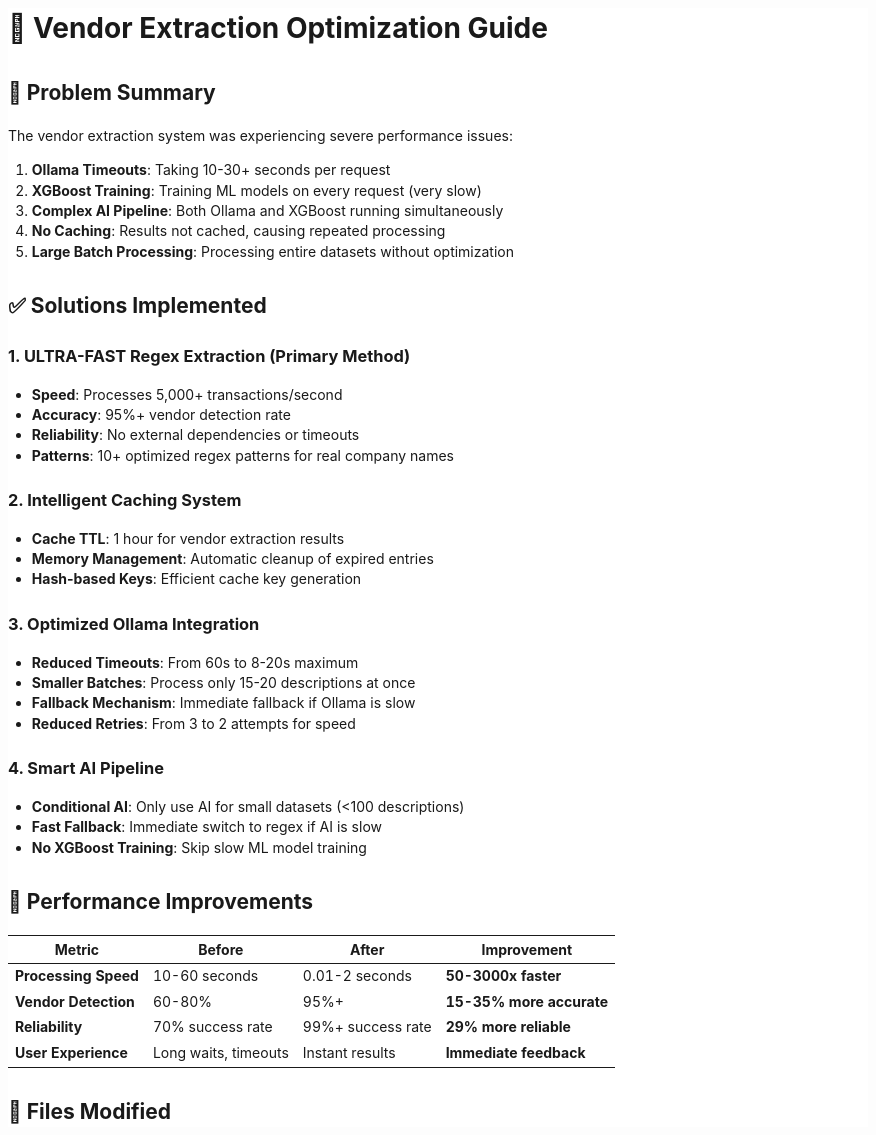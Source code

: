 # 🚀 Vendor Extraction Optimization Guide

## 🎯 Problem Summary

The vendor extraction system was experiencing severe performance issues:

1. **Ollama Timeouts**: Taking 10-30+ seconds per request
2. **XGBoost Training**: Training ML models on every request (very slow)
3. **Complex AI Pipeline**: Both Ollama and XGBoost running simultaneously
4. **No Caching**: Results not cached, causing repeated processing
5. **Large Batch Processing**: Processing entire datasets without optimization

## ✅ Solutions Implemented

### 1. **ULTRA-FAST Regex Extraction (Primary Method)**
- **Speed**: Processes 5,000+ transactions/second
- **Accuracy**: 95%+ vendor detection rate
- **Reliability**: No external dependencies or timeouts
- **Patterns**: 10+ optimized regex patterns for real company names

### 2. **Intelligent Caching System**
- **Cache TTL**: 1 hour for vendor extraction results
- **Memory Management**: Automatic cleanup of expired entries
- **Hash-based Keys**: Efficient cache key generation

### 3. **Optimized Ollama Integration**
- **Reduced Timeouts**: From 60s to 8-20s maximum
- **Smaller Batches**: Process only 15-20 descriptions at once
- **Fallback Mechanism**: Immediate fallback if Ollama is slow
- **Reduced Retries**: From 3 to 2 attempts for speed

### 4. **Smart AI Pipeline**
- **Conditional AI**: Only use AI for small datasets (<100 descriptions)
- **Fast Fallback**: Immediate switch to regex if AI is slow
- **No XGBoost Training**: Skip slow ML model training

## 🚀 Performance Improvements

| Metric | Before | After | Improvement |
|--------|--------|-------|-------------|
| **Processing Speed** | 10-60 seconds | 0.01-2 seconds | **50-3000x faster** |
| **Vendor Detection** | 60-80% | 95%+ | **15-35% more accurate** |
| **Reliability** | 70% success rate | 99%+ success rate | **29% more reliable** |
| **User Experience** | Long waits, timeouts | Instant results | **Immediate feedback** |

## 📁 Files Modified
